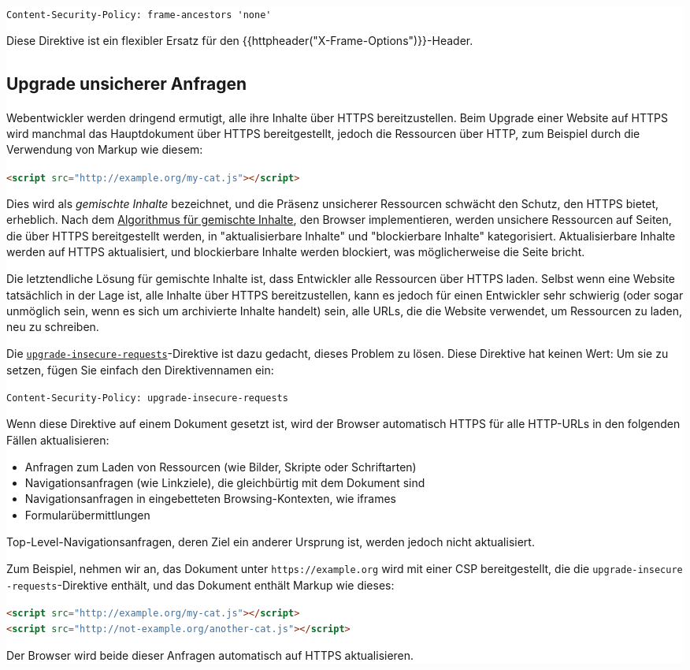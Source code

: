 ```http
Content-Security-Policy: frame-ancestors 'none'
```

Diese Direktive ist ein flexibler Ersatz für den {{httpheader("X-Frame-Options")}}-Header.

## Upgrade unsicherer Anfragen

Webentwickler werden dringend ermutigt, alle ihre Inhalte über HTTPS bereitzustellen. Beim Upgrade einer Website auf HTTPS wird manchmal das Hauptdokument über HTTPS bereitgestellt, jedoch die Ressourcen über HTTP, zum Beispiel durch die Verwendung von Markup wie diesem:

```html
<script src="http://example.org/my-cat.js"></script>
```

Dies wird als _gemischte Inhalte_ bezeichnet, und die Präsenz unsicherer Ressourcen schwächt den Schutz, den HTTPS bietet, erheblich. Nach dem [Algorithmus für gemischte Inhalte](/de/docs/Web/Security/Mixed_content), den Browser implementieren, werden unsichere Ressourcen auf Seiten, die über HTTPS bereitgestellt werden, in "aktualisierbare Inhalte" und "blockierbare Inhalte" kategorisiert. Aktualisierbare Inhalte werden auf HTTPS aktualisiert, und blockierbare Inhalte werden blockiert, was möglicherweise die Seite bricht.

Die letztendliche Lösung für gemischte Inhalte ist, dass Entwickler alle Ressourcen über HTTPS laden. Selbst wenn eine Website tatsächlich in der Lage ist, alle Inhalte über HTTPS bereitzustellen, kann es jedoch für einen Entwickler sehr schwierig (oder sogar unmöglich sein, wenn es sich um archivierte Inhalte handelt) sein, alle URLs, die die Website verwendet, um Ressourcen zu laden, neu zu schreiben.

Die [`upgrade-insecure-requests`](/de/docs/Web/HTTP/Reference/Headers/Content-Security-Policy/upgrade-insecure-requests)-Direktive ist dazu gedacht, dieses Problem zu lösen. Diese Direktive hat keinen Wert: Um sie zu setzen, fügen Sie einfach den Direktivennamen ein:

```http
Content-Security-Policy: upgrade-insecure-requests
```

Wenn diese Direktive auf einem Dokument gesetzt ist, wird der Browser automatisch HTTPS für alle HTTP-URLs in den folgenden Fällen aktualisieren:

- Anfragen zum Laden von Ressourcen (wie Bilder, Skripte oder Schriftarten)
- Navigationsanfragen (wie Linkziele), die gleichbürtig mit dem Dokument sind
- Navigationsanfragen in eingebetteten Browsing-Kontexten, wie iframes
- Formularübermittlungen

Top-Level-Navigationsanfragen, deren Ziel ein anderer Ursprung ist, werden jedoch nicht aktualisiert.

Zum Beispiel, nehmen wir an, das Dokument unter `https://example.org` wird mit einer CSP bereitgestellt, die die `upgrade-insecure-requests`-Direktive enthält, und das Dokument enthält Markup wie dieses:

```html
<script src="http://example.org/my-cat.js"></script>
<script src="http://not-example.org/another-cat.js"></script>
```

Der Browser wird beide dieser Anfragen automatisch auf HTTPS aktualisieren.
